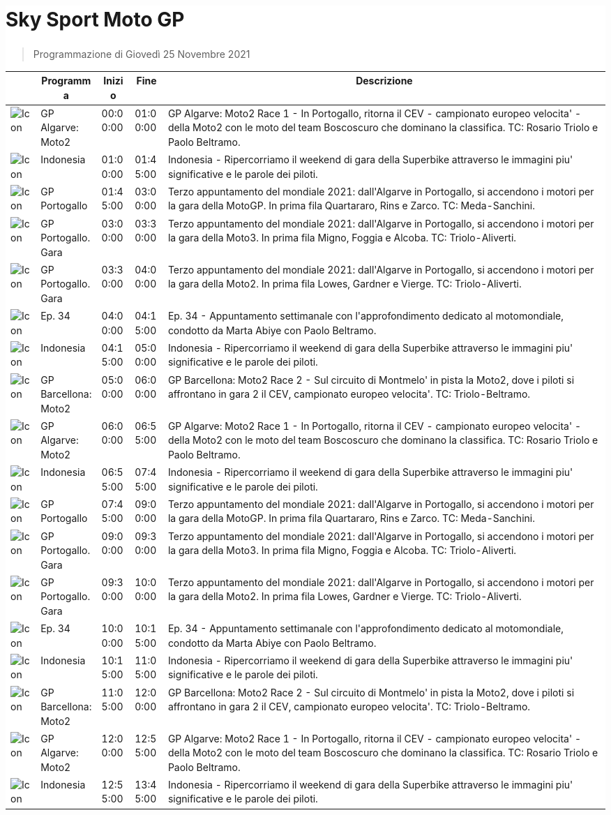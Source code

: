 # Sky Sport Moto GP
> Programmazione di Giovedì 25 Novembre 2021

||Programma|Inizio|Fine|Descrizione|
|---|---|---|---|---|
|![Icon](https://guidatv.sky.it/uuid/1ce3ab53-88bf-48dd-bbe8-b301f4348e47/cover?md5ChecksumParam=0d666d9e94d6a534ee6fa0eab5b3156d)|GP Algarve: Moto2|00:00:00|01:00:00|GP Algarve: Moto2 Race 1 - In Portogallo, ritorna il CEV - campionato europeo velocita' - della Moto2 con le moto del team Boscoscuro che dominano la classifica. TC: Rosario Triolo e Paolo Beltramo.
|![Icon](https://guidatv.sky.it/uuid/6c27fd86-0599-4708-ae25-d6d02094c36a/cover?md5ChecksumParam=e4f6edb4d3ac43fe9ae824b7e41f5b9e)|Indonesia|01:00:00|01:45:00|Indonesia - Ripercorriamo il weekend di gara della Superbike attraverso le immagini piu' significative e le parole dei piloti.
|![Icon](https://guidatv.sky.it/uuid/fdf6c97e-58ae-4955-a78e-055e4203d33b/cover?md5ChecksumParam=2ec2d573f7df865393d3e1116f5394b9)|GP Portogallo|01:45:00|03:00:00|Terzo appuntamento del mondiale 2021: dall'Algarve in Portogallo, si accendono i motori per la gara della MotoGP. In prima fila Quartararo, Rins e Zarco. TC: Meda-Sanchini.
|![Icon](https://guidatv.sky.it/uuid/c24b7af1-a076-4f20-9206-3958247e802c/cover?md5ChecksumParam=fe2b4da931789e8449433bde6ee13719)|GP Portogallo. Gara|03:00:00|03:30:00|Terzo appuntamento del mondiale 2021: dall'Algarve in Portogallo, si accendono i motori per la gara della Moto3. In prima fila Migno, Foggia e Alcoba. TC: Triolo-Aliverti.
|![Icon](https://guidatv.sky.it/uuid/6170d46c-69c4-4da4-b87a-e724e907c989/cover?md5ChecksumParam=1c248fea5c83f8a79d2c9d37e46af30f)|GP Portogallo. Gara|03:30:00|04:00:00|Terzo appuntamento del mondiale 2021: dall'Algarve in Portogallo, si accendono i motori per la gara della Moto2. In prima fila Lowes, Gardner e Vierge. TC: Triolo-Aliverti.
|![Icon](https://guidatv.sky.it/uuid/024a3fa9-7c86-4f13-9942-0efc4f34e091/cover?md5ChecksumParam=52dae77402ffb69f5f3fc9e46fd810c1)|Ep. 34|04:00:00|04:15:00|Ep. 34 - Appuntamento settimanale con l'approfondimento dedicato al motomondiale, condotto da Marta Abiye con Paolo Beltramo.
|![Icon](https://guidatv.sky.it/uuid/6c27fd86-0599-4708-ae25-d6d02094c36a/cover?md5ChecksumParam=e4f6edb4d3ac43fe9ae824b7e41f5b9e)|Indonesia|04:15:00|05:00:00|Indonesia - Ripercorriamo il weekend di gara della Superbike attraverso le immagini piu' significative e le parole dei piloti.
|![Icon](https://guidatv.sky.it/uuid/e9a80905-9632-423f-b9f6-0ddd80fbc3c0/cover?md5ChecksumParam=1b7bdca46a639a0f1f807cec2a3da135)|GP Barcellona: Moto2|05:00:00|06:00:00|GP Barcellona: Moto2 Race 2 - Sul circuito di Montmelo' in pista la Moto2, dove i piloti si affrontano in gara 2 il CEV, campionato europeo velocita'. TC: Triolo-Beltramo.
|![Icon](https://guidatv.sky.it/uuid/1ce3ab53-88bf-48dd-bbe8-b301f4348e47/cover?md5ChecksumParam=0d666d9e94d6a534ee6fa0eab5b3156d)|GP Algarve: Moto2|06:00:00|06:55:00|GP Algarve: Moto2 Race 1 - In Portogallo, ritorna il CEV - campionato europeo velocita' - della Moto2 con le moto del team Boscoscuro che dominano la classifica. TC: Rosario Triolo e Paolo Beltramo.
|![Icon](https://guidatv.sky.it/uuid/6c27fd86-0599-4708-ae25-d6d02094c36a/cover?md5ChecksumParam=e4f6edb4d3ac43fe9ae824b7e41f5b9e)|Indonesia|06:55:00|07:45:00|Indonesia - Ripercorriamo il weekend di gara della Superbike attraverso le immagini piu' significative e le parole dei piloti.
|![Icon](https://guidatv.sky.it/uuid/fdf6c97e-58ae-4955-a78e-055e4203d33b/cover?md5ChecksumParam=2ec2d573f7df865393d3e1116f5394b9)|GP Portogallo|07:45:00|09:00:00|Terzo appuntamento del mondiale 2021: dall'Algarve in Portogallo, si accendono i motori per la gara della MotoGP. In prima fila Quartararo, Rins e Zarco. TC: Meda-Sanchini.
|![Icon](https://guidatv.sky.it/uuid/c24b7af1-a076-4f20-9206-3958247e802c/cover?md5ChecksumParam=fe2b4da931789e8449433bde6ee13719)|GP Portogallo. Gara|09:00:00|09:30:00|Terzo appuntamento del mondiale 2021: dall'Algarve in Portogallo, si accendono i motori per la gara della Moto3. In prima fila Migno, Foggia e Alcoba. TC: Triolo-Aliverti.
|![Icon](https://guidatv.sky.it/uuid/6170d46c-69c4-4da4-b87a-e724e907c989/cover?md5ChecksumParam=1c248fea5c83f8a79d2c9d37e46af30f)|GP Portogallo. Gara|09:30:00|10:00:00|Terzo appuntamento del mondiale 2021: dall'Algarve in Portogallo, si accendono i motori per la gara della Moto2. In prima fila Lowes, Gardner e Vierge. TC: Triolo-Aliverti.
|![Icon](https://guidatv.sky.it/uuid/024a3fa9-7c86-4f13-9942-0efc4f34e091/cover?md5ChecksumParam=52dae77402ffb69f5f3fc9e46fd810c1)|Ep. 34|10:00:00|10:15:00|Ep. 34 - Appuntamento settimanale con l'approfondimento dedicato al motomondiale, condotto da Marta Abiye con Paolo Beltramo.
|![Icon](https://guidatv.sky.it/uuid/6c27fd86-0599-4708-ae25-d6d02094c36a/cover?md5ChecksumParam=e4f6edb4d3ac43fe9ae824b7e41f5b9e)|Indonesia|10:15:00|11:05:00|Indonesia - Ripercorriamo il weekend di gara della Superbike attraverso le immagini piu' significative e le parole dei piloti.
|![Icon](https://guidatv.sky.it/uuid/e9a80905-9632-423f-b9f6-0ddd80fbc3c0/cover?md5ChecksumParam=1b7bdca46a639a0f1f807cec2a3da135)|GP Barcellona: Moto2|11:05:00|12:00:00|GP Barcellona: Moto2 Race 2 - Sul circuito di Montmelo' in pista la Moto2, dove i piloti si affrontano in gara 2 il CEV, campionato europeo velocita'. TC: Triolo-Beltramo.
|![Icon](https://guidatv.sky.it/uuid/1ce3ab53-88bf-48dd-bbe8-b301f4348e47/cover?md5ChecksumParam=0d666d9e94d6a534ee6fa0eab5b3156d)|GP Algarve: Moto2|12:00:00|12:55:00|GP Algarve: Moto2 Race 1 - In Portogallo, ritorna il CEV - campionato europeo velocita' - della Moto2 con le moto del team Boscoscuro che dominano la classifica. TC: Rosario Triolo e Paolo Beltramo.
|![Icon](https://guidatv.sky.it/uuid/6c27fd86-0599-4708-ae25-d6d02094c36a/cover?md5ChecksumParam=e4f6edb4d3ac43fe9ae824b7e41f5b9e)|Indonesia|12:55:00|13:45:00|Indonesia - Ripercorriamo il weekend di gara della Superbike attraverso le immagini piu' significative e le parole dei piloti.